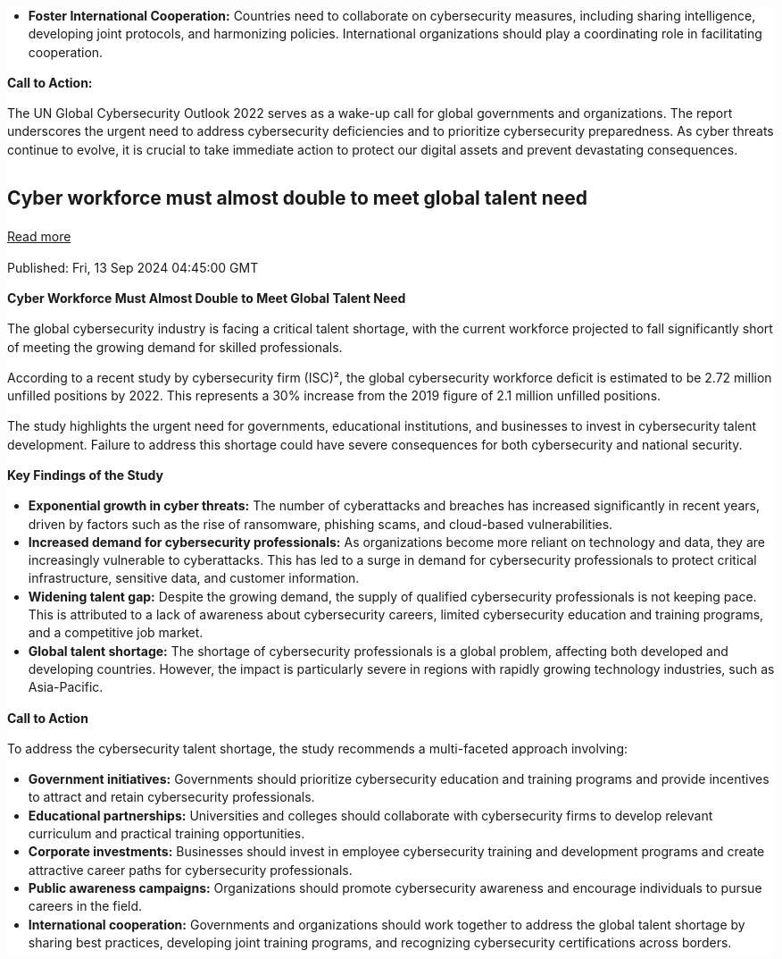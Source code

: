 * **Foster International Cooperation:** Countries need to collaborate on cybersecurity measures, including sharing intelligence, developing joint protocols, and harmonizing policies. International organizations should play a coordinating role in facilitating cooperation.

**Call to Action:**

The UN Global Cybersecurity Outlook 2022 serves as a wake-up call for global governments and organizations. The report underscores the urgent need to address cybersecurity deficiencies and to prioritize cybersecurity preparedness. As cyber threats continue to evolve, it is crucial to take immediate action to protect our digital assets and prevent devastating consequences.

## Cyber workforce must almost double to meet global talent need
[Read more](https://www.computerweekly.com/news/366610264/Cyber-workforce-must-almost-double-to-meet-global-talent-need)

Published: Fri, 13 Sep 2024 04:45:00 GMT

**Cyber Workforce Must Almost Double to Meet Global Talent Need**

The global cybersecurity industry is facing a critical talent shortage, with the current workforce projected to fall significantly short of meeting the growing demand for skilled professionals.

According to a recent study by cybersecurity firm (ISC)², the global cybersecurity workforce deficit is estimated to be 2.72 million unfilled positions by 2022. This represents a 30% increase from the 2019 figure of 2.1 million unfilled positions.

The study highlights the urgent need for governments, educational institutions, and businesses to invest in cybersecurity talent development. Failure to address this shortage could have severe consequences for both cybersecurity and national security.

**Key Findings of the Study**

* **Exponential growth in cyber threats:** The number of cyberattacks and breaches has increased significantly in recent years, driven by factors such as the rise of ransomware, phishing scams, and cloud-based vulnerabilities.
* **Increased demand for cybersecurity professionals:** As organizations become more reliant on technology and data, they are increasingly vulnerable to cyberattacks. This has led to a surge in demand for cybersecurity professionals to protect critical infrastructure, sensitive data, and customer information.
* **Widening talent gap:** Despite the growing demand, the supply of qualified cybersecurity professionals is not keeping pace. This is attributed to a lack of awareness about cybersecurity careers, limited cybersecurity education and training programs, and a competitive job market.
* **Global talent shortage:** The shortage of cybersecurity professionals is a global problem, affecting both developed and developing countries. However, the impact is particularly severe in regions with rapidly growing technology industries, such as Asia-Pacific.

**Call to Action**

To address the cybersecurity talent shortage, the study recommends a multi-faceted approach involving:

* **Government initiatives:** Governments should prioritize cybersecurity education and training programs and provide incentives to attract and retain cybersecurity professionals.
* **Educational partnerships:** Universities and colleges should collaborate with cybersecurity firms to develop relevant curriculum and practical training opportunities.
* **Corporate investments:** Businesses should invest in employee cybersecurity training and development programs and create attractive career paths for cybersecurity professionals.
* **Public awareness campaigns:** Organizations should promote cybersecurity awareness and encourage individuals to pursue careers in the field.
* **International cooperation:** Governments and organizations should work together to address the global talent shortage by sharing best practices, developing joint training programs, and recognizing cybersecurity certifications across borders.

